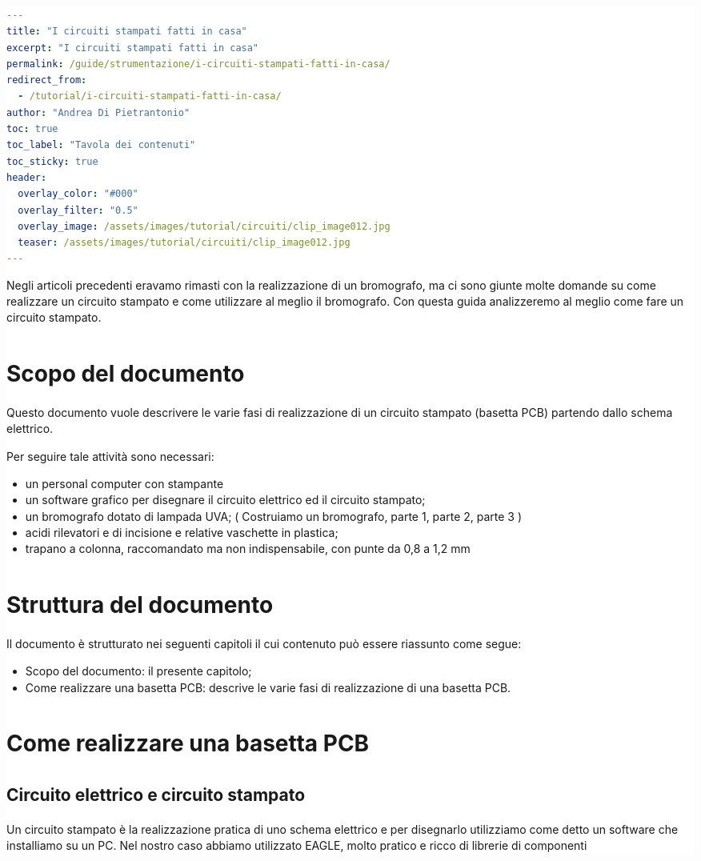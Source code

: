 ```yaml
---
title: "I circuiti stampati fatti in casa"
excerpt: "I circuiti stampati fatti in casa"
permalink: /guide/strumentazione/i-circuiti-stampati-fatti-in-casa/
redirect_from:
  - /tutorial/i-circuiti-stampati-fatti-in-casa/
author: "Andrea Di Pietrantonio"
toc: true
toc_label: "Tavola dei contenuti"
toc_sticky: true
header:
  overlay_color: "#000"
  overlay_filter: "0.5"
  overlay_image: /assets/images/tutorial/circuiti/clip_image012.jpg
  teaser: /assets/images/tutorial/circuiti/clip_image012.jpg
---
```


Negli articoli precedenti eravamo rimasti con la realizzazione di un bromografo, ma ci sono giunte molte domande su come realizzare un circuito stampato e come utilizzare al meglio il bromografo.
Con questa guida analizzeremo al meglio come fare un circuito stampato.

# Scopo del documento

Questo documento vuole descrivere le varie fasi di realizzazione di un circuito stampato (basetta PCB) partendo dallo schema elettrico.

Per seguire tale attività sono necessari:

* un personal computer con stampante
* un software grafico per disegnare il circuito elettrico ed il circuito stampato;
* un bromografo dotato di lampada UVA; ( Costruiamo un bromografo, parte 1, parte 2, parte 3 )
* acidi rilevatori e di incisione e relative vaschette in plastica;
* trapano a colonna, raccomandato ma non indispensabile, con punte da 0,8 a 1,2 mm

# Struttura del documento

Il documento è strutturato nei seguenti capitoli il cui contenuto può essere riassunto come segue:
* Scopo del documento: il presente capitolo;
* Come realizzare una basetta PCB: descrive le varie fasi di realizzazione di una basetta PCB.

# Come realizzare una basetta PCB

## Circuito elettrico e circuito stampato

Un circuito stampato è la realizzazione pratica di uno schema elettrico e per disegnarlo utilizziamo come detto un software che installiamo su un PC. Nel nostro caso abbiamo utilizzato EAGLE, molto pratico e ricco di librerie di componenti
